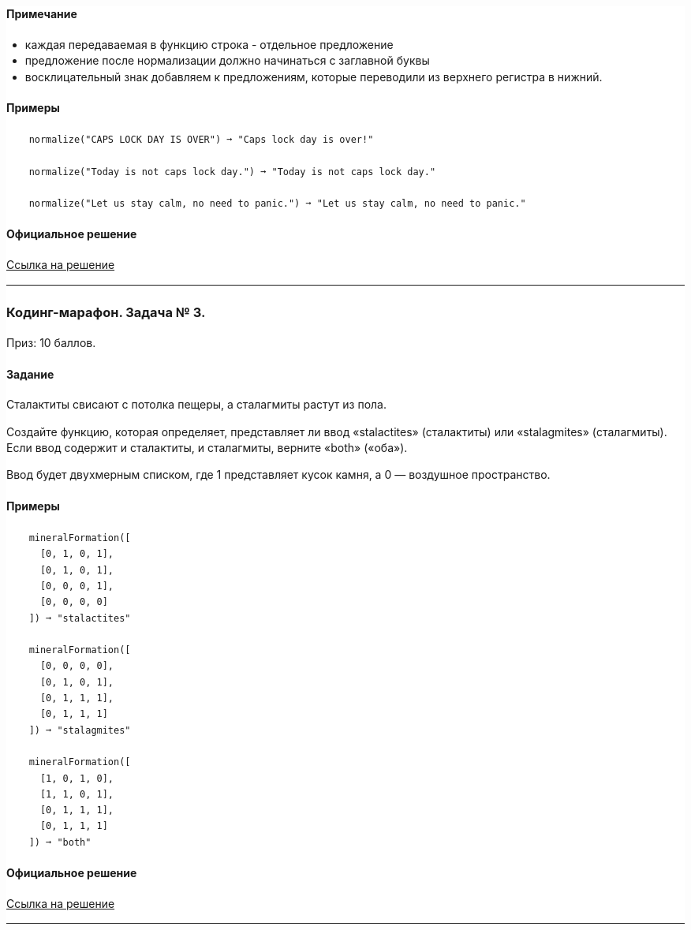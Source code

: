 #### Примечание
- каждая передаваемая в функцию строка - отдельное предложение
- предложение после нормализации должно начинаться с заглавной буквы
- восклицательный знак добавляем к предложениям, которые переводили из верхнего регистра в нижний.

#### Примеры
```
    normalize("CAPS LOCK DAY IS OVER") ➞ "Caps lock day is over!"

    normalize("Today is not caps lock day.") ➞ "Today is not caps lock day."

    normalize("Let us stay calm, no need to panic.") ➞ "Let us stay calm, no need to panic."
```
#### Официальное решение
[Ссылка на решение](https://pythonist.ru/den-caps-lock-zakonchilsya/)

---

### Кодинг-марафон. Задача № 3.

Приз: 10 баллов.

#### Задание

Сталактиты свисают с потолка пещеры, а сталагмиты растут из пола.

Создайте функцию, которая определяет, представляет ли ввод «stalactites» (сталактиты) или «stalagmites» (сталагмиты). Если ввод содержит и сталактиты, и сталагмиты, верните «both» («оба»).

Ввод будет двухмерным списком, где 1 представляет кусок камня, а 0 — воздушное пространство.

#### Примеры
```
    mineralFormation([
      [0, 1, 0, 1],
      [0, 1, 0, 1],
      [0, 0, 0, 1],
      [0, 0, 0, 0]
    ]) ➞ "stalactites"
    
    mineralFormation([
      [0, 0, 0, 0],
      [0, 1, 0, 1],
      [0, 1, 1, 1],
      [0, 1, 1, 1]
    ]) ➞ "stalagmites"
    
    mineralFormation([
      [1, 0, 1, 0],
      [1, 1, 0, 1],
      [0, 1, 1, 1],
      [0, 1, 1, 1]
    ]) ➞ "both"
```
#### Официальное решение
[Ссылка на решение](https://pythonist.ru/stalaktity-ili-stalagmity/)

---